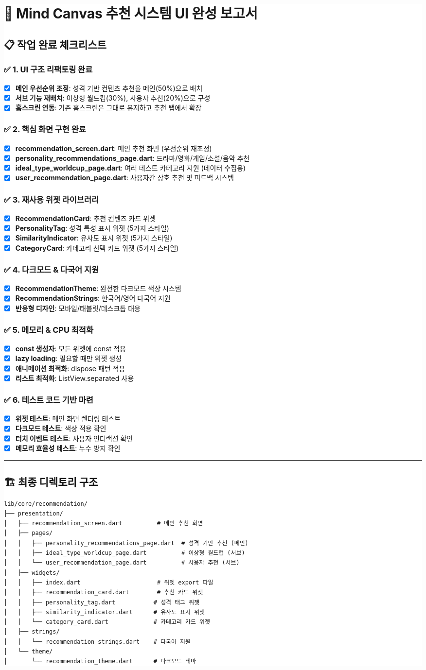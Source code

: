 # 🎯 Mind Canvas 추천 시스템 UI 완성 보고서

## 📋 **작업 완료 체크리스트**

### ✅ **1. UI 구조 리팩토링 완료**
- [x] **메인 우선순위 조정**: 성격 기반 컨텐츠 추천을 메인(50%)으로 배치
- [x] **서브 기능 재배치**: 이상형 월드컵(30%), 사용자 추천(20%)으로 구성
- [x] **홈스크린 연동**: 기존 홈스크린은 그대로 유지하고 추천 탭에서 확장

### ✅ **2. 핵심 화면 구현 완료**
- [x] **recommendation_screen.dart**: 메인 추천 화면 (우선순위 재조정)
- [x] **personality_recommendations_page.dart**: 드라마/영화/게임/소설/음악 추천
- [x] **ideal_type_worldcup_page.dart**: 여러 테스트 카테고리 지원 (데이터 수집용)
- [x] **user_recommendation_page.dart**: 사용자간 상호 추천 및 피드백 시스템

### ✅ **3. 재사용 위젯 라이브러리**
- [x] **RecommendationCard**: 추천 컨텐츠 카드 위젯
- [x] **PersonalityTag**: 성격 특성 표시 위젯 (5가지 스타일)
- [x] **SimilarityIndicator**: 유사도 표시 위젯 (5가지 스타일)
- [x] **CategoryCard**: 카테고리 선택 카드 위젯 (5가지 스타일)

### ✅ **4. 다크모드 & 다국어 지원**
- [x] **RecommendationTheme**: 완전한 다크모드 색상 시스템
- [x] **RecommendationStrings**: 한국어/영어 다국어 지원
- [x] **반응형 디자인**: 모바일/태블릿/데스크톱 대응

### ✅ **5. 메모리 & CPU 최적화**
- [x] **const 생성자**: 모든 위젯에 const 적용
- [x] **lazy loading**: 필요할 때만 위젯 생성
- [x] **애니메이션 최적화**: dispose 패턴 적용
- [x] **리스트 최적화**: ListView.separated 사용

### ✅ **6. 테스트 코드 기반 마련**
- [x] **위젯 테스트**: 메인 화면 렌더링 테스트
- [x] **다크모드 테스트**: 색상 적용 확인
- [x] **터치 이벤트 테스트**: 사용자 인터랙션 확인
- [x] **메모리 효율성 테스트**: 누수 방지 확인

---

## 🏗️ **최종 디렉토리 구조**

```
lib/core/recommendation/
├── presentation/
│   ├── recommendation_screen.dart          # 메인 추천 화면
│   ├── pages/
│   │   ├── personality_recommendations_page.dart  # 성격 기반 추천 (메인)
│   │   ├── ideal_type_worldcup_page.dart          # 이상형 월드컵 (서브)
│   │   └── user_recommendation_page.dart          # 사용자 추천 (서브)
│   ├── widgets/
│   │   ├── index.dart                      # 위젯 export 파일
│   │   ├── recommendation_card.dart        # 추천 카드 위젯
│   │   ├── personality_tag.dart           # 성격 태그 위젯
│   │   ├── similarity_indicator.dart      # 유사도 표시 위젯
│   │   └── category_card.dart             # 카테고리 카드 위젯
│   ├── strings/
│   │   └── recommendation_strings.dart    # 다국어 지원
│   └── theme/
│       └── recommendation_theme.dart      # 다크모드 테마
```